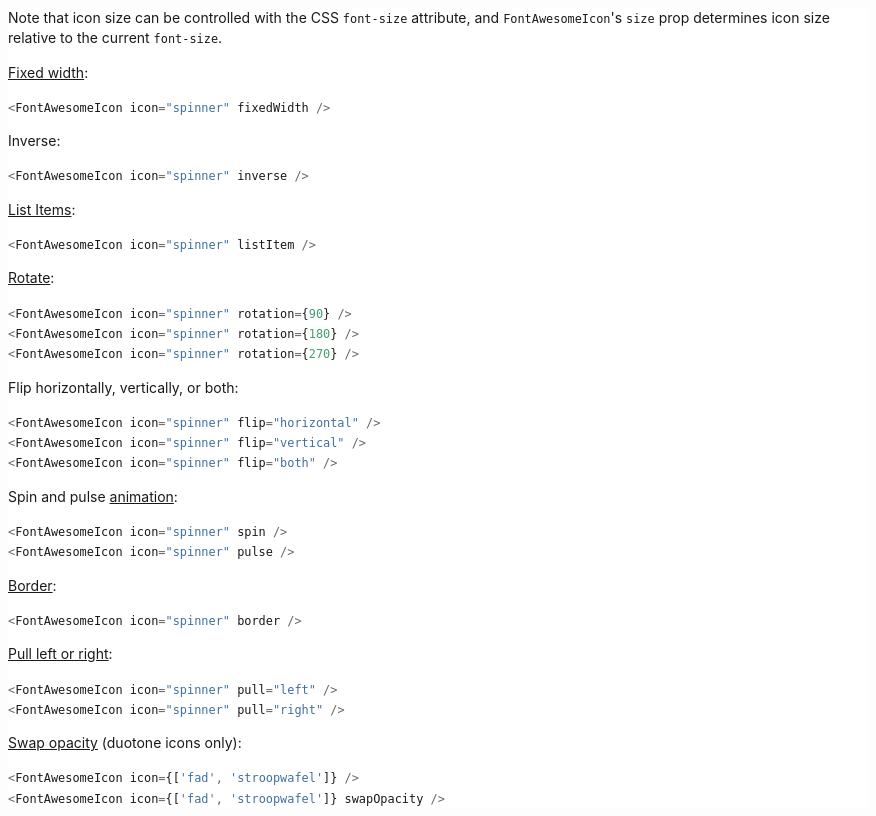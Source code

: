 Note that icon size can be controlled with the CSS `font-size` attribute, and `FontAwesomeIcon`'s `size` prop determines icon size relative to the current `font-size`.

[Fixed width](https://fontawesome.com/how-to-use/on-the-web/styling/fixed-width-icons):

```javascript
<FontAwesomeIcon icon="spinner" fixedWidth />
```

Inverse:

```javascript
<FontAwesomeIcon icon="spinner" inverse />
```

[List Items](https://fontawesome.com/how-to-use/on-the-web/styling/icons-in-a-list):

```javascript
<FontAwesomeIcon icon="spinner" listItem />
```

[Rotate](https://fontawesome.com/how-to-use/on-the-web/styling/rotating-icons):

```javascript
<FontAwesomeIcon icon="spinner" rotation={90} />
<FontAwesomeIcon icon="spinner" rotation={180} />
<FontAwesomeIcon icon="spinner" rotation={270} />
```

Flip horizontally, vertically, or both:

```javascript
<FontAwesomeIcon icon="spinner" flip="horizontal" />
<FontAwesomeIcon icon="spinner" flip="vertical" />
<FontAwesomeIcon icon="spinner" flip="both" />
```

Spin and pulse [animation](https://fontawesome.com/how-to-use/on-the-web/styling/animating-icons):

```javascript
<FontAwesomeIcon icon="spinner" spin />
<FontAwesomeIcon icon="spinner" pulse />
```

[Border](https://fontawesome.com/how-to-use/on-the-web/styling/bordered-pulled-icons):

```javascript
<FontAwesomeIcon icon="spinner" border />
```

[Pull left or right](https://fontawesome.com/how-to-use/on-the-web/styling/bordered-pulled-icons):

```javascript
<FontAwesomeIcon icon="spinner" pull="left" />
<FontAwesomeIcon icon="spinner" pull="right" />
```

[Swap opacity](https://fontawesome.com/how-to-use/on-the-web/styling/duotone-icons) (duotone icons only):

```javascript
<FontAwesomeIcon icon={['fad', 'stroopwafel']} />
<FontAwesomeIcon icon={['fad', 'stroopwafel']} swapOpacity />
```


[raf]: https://developer.mozilla.org/en-US/docs/Web/API/window/requestAnimationFrame
[mo]: https://developer.mozilla.org/en-US/docs/Web/API/MutationObserver